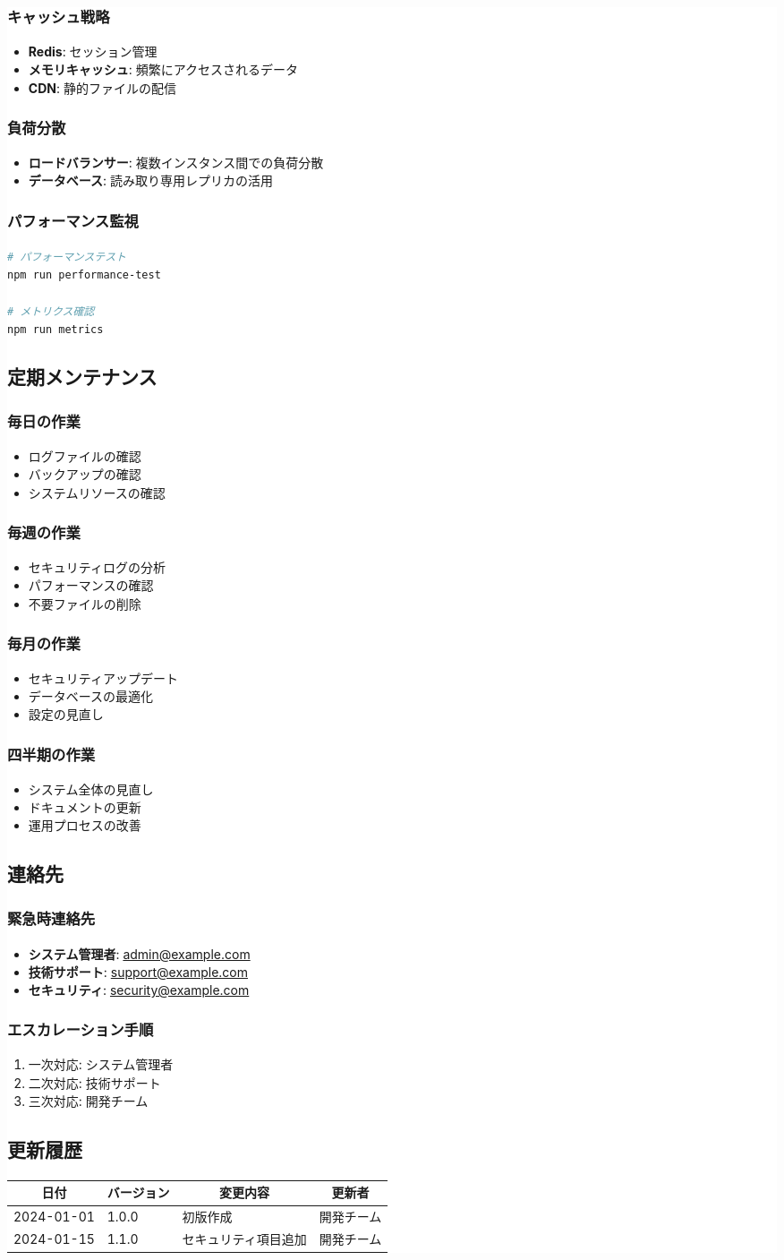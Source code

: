### キャッシュ戦略
- **Redis**: セッション管理
- **メモリキャッシュ**: 頻繁にアクセスされるデータ
- **CDN**: 静的ファイルの配信

### 負荷分散
- **ロードバランサー**: 複数インスタンス間での負荷分散
- **データベース**: 読み取り専用レプリカの活用

### パフォーマンス監視
```bash
# パフォーマンステスト
npm run performance-test

# メトリクス確認
npm run metrics
```

## 定期メンテナンス

### 毎日の作業
- ログファイルの確認
- バックアップの確認
- システムリソースの確認

### 毎週の作業
- セキュリティログの分析
- パフォーマンスの確認
- 不要ファイルの削除

### 毎月の作業
- セキュリティアップデート
- データベースの最適化
- 設定の見直し

### 四半期の作業
- システム全体の見直し
- ドキュメントの更新
- 運用プロセスの改善

## 連絡先

### 緊急時連絡先
- **システム管理者**: admin@example.com
- **技術サポート**: support@example.com
- **セキュリティ**: security@example.com

### エスカレーション手順
1. 一次対応: システム管理者
2. 二次対応: 技術サポート
3. 三次対応: 開発チーム

## 更新履歴

| 日付 | バージョン | 変更内容 | 更新者 |
|------|------------|----------|--------|
| 2024-01-01 | 1.0.0 | 初版作成 | 開発チーム |
| 2024-01-15 | 1.1.0 | セキュリティ項目追加 | 開発チーム | 